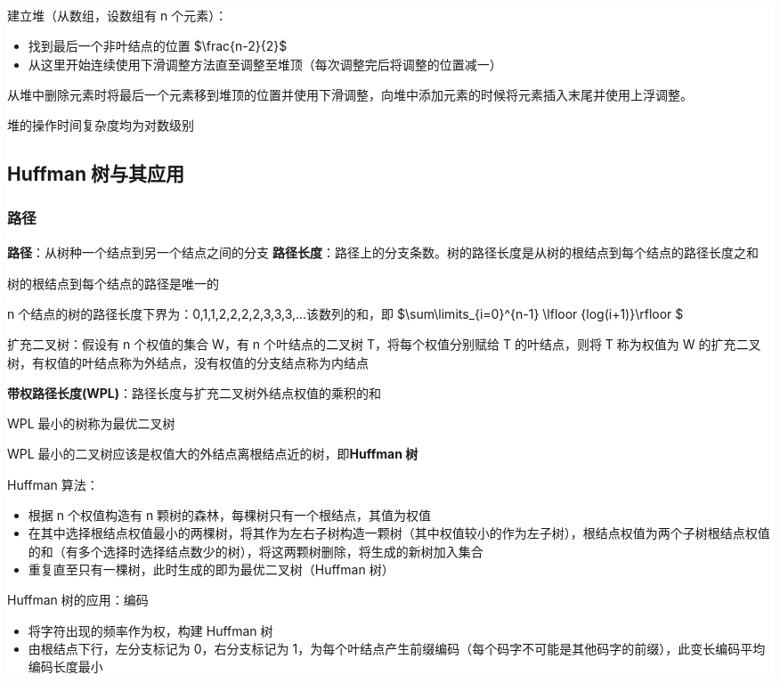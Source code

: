 建立堆（从数组，设数组有 n 个元素）：

- 找到最后一个非叶结点的位置 $\frac{n-2}{2}$
- 从这里开始连续使用下滑调整方法直至调整至堆顶（每次调整完后将调整的位置减一）

从堆中删除元素时将最后一个元素移到堆顶的位置并使用下滑调整，向堆中添加元素的时候将元素插入末尾并使用上浮调整。

堆的操作时间复杂度均为对数级别

## Huffman 树与其应用

### 路径

**路径**：从树种一个结点到另一个结点之间的分支
**路径长度**：路径上的分支条数。树的路径长度是从树的根结点到每个结点的路径长度之和

树的根结点到每个结点的路径是唯一的

n 个结点的树的路径长度下界为：0,1,1,2,2,2,2,3,3,3,...该数列的和，即 $\sum\limits_{i=0}^{n-1} \lfloor {log(i+1)}\rfloor $

扩充二叉树：假设有 n 个权值的集合 W，有 n 个叶结点的二叉树 T，将每个权值分别赋给 T 的叶结点，则将 T 称为权值为 W 的扩充二叉树，有权值的叶结点称为外结点，没有权值的分支结点称为内结点

**带权路径长度(WPL)**：路径长度与扩充二叉树外结点权值的乘积的和

WPL 最小的树称为最优二叉树

WPL 最小的二叉树应该是权值大的外结点离根结点近的树，即**Huffman 树**

Huffman 算法：

- 根据 n 个权值构造有 n 颗树的森林，每棵树只有一个根结点，其值为权值
- 在其中选择根结点权值最小的两棵树，将其作为左右子树构造一颗树（其中权值较小的作为左子树），根结点权值为两个子树根结点权值的和（有多个选择时选择结点数少的树），将这两颗树删除，将生成的新树加入集合
- 重复直至只有一棵树，此时生成的即为最优二叉树（Huffman 树）

Huffman 树的应用：编码

- 将字符出现的频率作为权，构建 Huffman 树
- 由根结点下行，左分支标记为 0，右分支标记为 1，为每个叶结点产生前缀编码（每个码字不可能是其他码字的前缀），此变长编码平均编码长度最小
